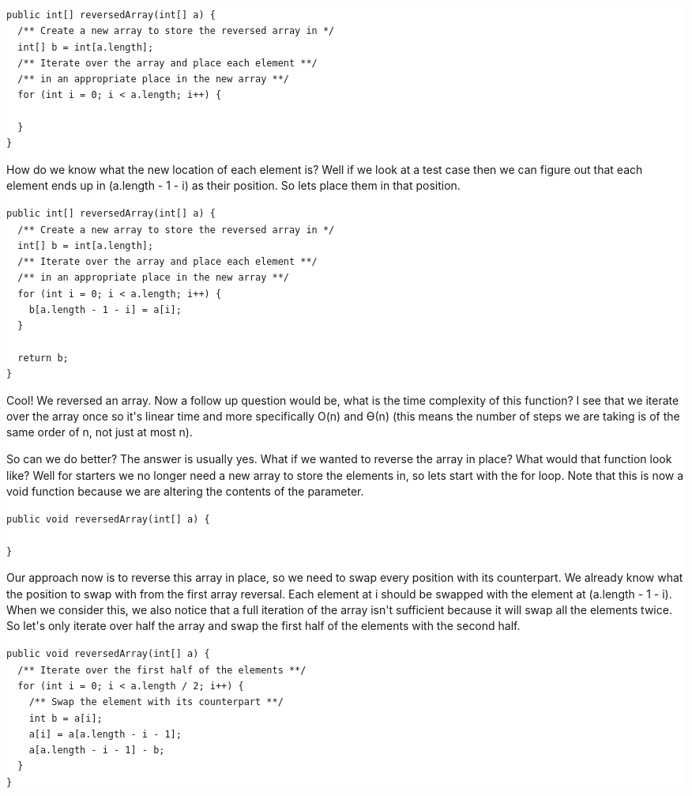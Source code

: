 ```
public int[] reversedArray(int[] a) {
  /** Create a new array to store the reversed array in */
  int[] b = int[a.length];
  /** Iterate over the array and place each element **/
  /** in an appropriate place in the new array **/
  for (int i = 0; i < a.length; i++) {

  }
}
```

How do we know what the new location of each element is? Well if we look at a
test case then we can figure out that each element ends up in (a.length - 1 - i)
as their position. So lets place them in that position.

```
public int[] reversedArray(int[] a) {
  /** Create a new array to store the reversed array in */
  int[] b = int[a.length];
  /** Iterate over the array and place each element **/
  /** in an appropriate place in the new array **/
  for (int i = 0; i < a.length; i++) {
    b[a.length - 1 - i] = a[i];
  }

  return b;
}
```
Cool! We reversed an array. Now a follow up question would be, what is the time
complexity of this function? I see that we iterate over the array once so it's
linear time and more specifically O(n) and ϴ(n) (this means the number of steps
we are taking is of the same order of n, not just at most n).

So can we do better? The answer is usually yes. What if we wanted to reverse the
array in place? What would that function look like? Well for starters we no
longer need a new array to store the elements in, so lets start with the for
loop. Note that this is now a void function because we are altering the contents
of the parameter.

```
public void reversedArray(int[] a) {

}
```

Our approach now is to reverse this array in place, so we need to swap every
position with its counterpart. We already know what the position to swap with
from the first array reversal. Each element at i should be swapped with the
element at (a.length - 1 - i). When we consider this, we also notice that a full
iteration of the array isn't sufficient because it will swap all the elements
twice. So let's only iterate over half the array and swap the first half of the
elements with the second half.

```
public void reversedArray(int[] a) {
  /** Iterate over the first half of the elements **/
  for (int i = 0; i < a.length / 2; i++) {
    /** Swap the element with its counterpart **/
    int b = a[i];
    a[i] = a[a.length - i - 1];
    a[a.length - i - 1] - b;
  }
}
```
